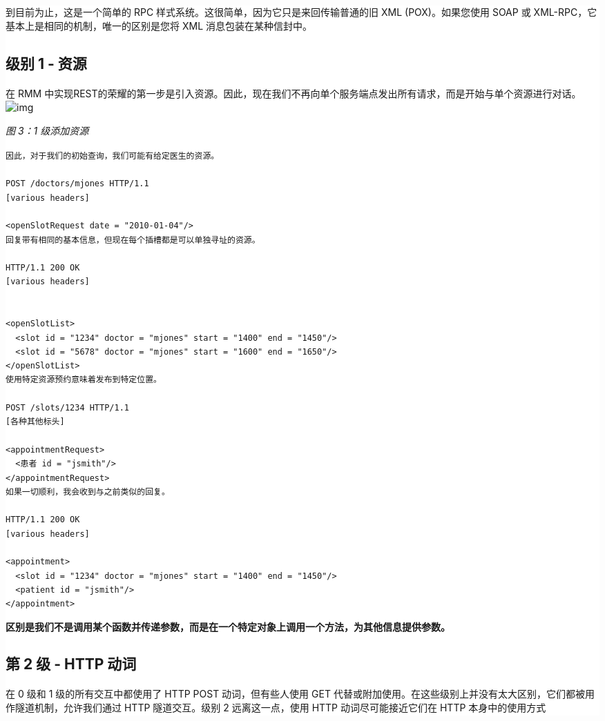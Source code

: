 到目前为止，这是一个简单的 RPC 样式系统。这很简单，因为它只是来回传输普通的旧 XML (POX)。如果您使用 SOAP 或 XML-RPC，它基本上是相同的机制，唯一的区别是您将 XML 消息包装在某种信封中。

## 级别 1 - 资源

在 RMM 中实现REST的荣耀的第一步是引入资源。因此，现在我们不再向单个服务端点发出所有请求，而是开始与单个资源进行对话。![img](https://martinfowler.com/articles/images/richardsonMaturityModel/level1.png)

*图 3：1 级添加资源*

```
因此，对于我们的初始查询，我们可能有给定医生的资源。

POST /doctors/mjones HTTP/1.1 
[various headers]

<openSlotRequest date = "2010-01-04"/>
回复带有相同的基本信息，但现在每个插槽都是可以单独寻址的资源。

HTTP/1.1 200 OK 
[various headers] 


<openSlotList> 
  <slot id = "1234" doctor = "mjones" start = "1400" end = "1450"/> 
  <slot id = "5678" doctor = "mjones" start = "1600" end = "1650"/> 
</openSlotList>
使用特定资源预约意味着发布到特定位置。

POST /slots/1234 HTTP/1.1 
[各种其他标头] 

<appointmentRequest> 
  <患者 id = "jsmith"/> 
</appointmentRequest>
如果一切顺利，我会收到与之前类似的回复。

HTTP/1.1 200 OK 
[various headers] 

<appointment> 
  <slot id = "1234" doctor = "mjones" start = "1400" end = "1450"/> 
  <patient id = "jsmith"/> 
</appointment>
```

**区别是我们不是调用某个函数并传递参数，而是在一个特定对象上调用一个方法，为其他信息提供参数。**

## 第 2 级 - HTTP 动词

在 0 级和 1 级的所有交互中都使用了 HTTP POST 动词，但有些人使用 GET 代替或附加使用。在这些级别上并没有太大区别，它们都被用作隧道机制，允许我们通过 HTTP 隧道交互。级别 2 远离这一点，使用 HTTP 动词尽可能接近它们在 HTTP 本身中的使用方式
